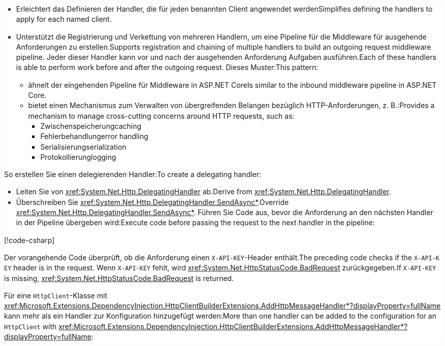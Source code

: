   * <span data-ttu-id="0c0a3-211">Erleichtert das Definieren der Handler, die für jeden benannten Client angewendet werden</span><span class="sxs-lookup"><span data-stu-id="0c0a3-211">Simplifies defining the handlers to apply for each named client.</span></span>
  * <span data-ttu-id="0c0a3-212">Unterstützt die Registrierung und Verkettung von mehreren Handlern, um eine Pipeline für die Middleware für ausgehende Anforderungen zu erstellen.</span><span class="sxs-lookup"><span data-stu-id="0c0a3-212">Supports registration and chaining of multiple handlers to build an outgoing request   middleware pipeline.</span></span> <span data-ttu-id="0c0a3-213">Jeder dieser Handler kann vor und nach der ausgehenden Anforderung Aufgaben ausführen.</span><span class="sxs-lookup"><span data-stu-id="0c0a3-213">Each of these handlers is able to perform work before and after the   outgoing request.</span></span> <span data-ttu-id="0c0a3-214">Dieses Muster:</span><span class="sxs-lookup"><span data-stu-id="0c0a3-214">This pattern:</span></span>
  
    * <span data-ttu-id="0c0a3-215">ähnelt der eingehenden Pipeline für Middleware in ASP.NET Core</span><span class="sxs-lookup"><span data-stu-id="0c0a3-215">Is similar to the inbound middleware pipeline in ASP.NET Core.</span></span>
    * <span data-ttu-id="0c0a3-216">bietet einen Mechanismus zum Verwalten von übergreifenden Belangen bezüglich HTTP-Anforderungen, z. B.:</span><span class="sxs-lookup"><span data-stu-id="0c0a3-216">Provides a mechanism to manage cross-cutting concerns around HTTP requests, such as:</span></span>
      * <span data-ttu-id="0c0a3-217">Zwischenspeicherung</span><span class="sxs-lookup"><span data-stu-id="0c0a3-217">caching</span></span>
      * <span data-ttu-id="0c0a3-218">Fehlerbehandlung</span><span class="sxs-lookup"><span data-stu-id="0c0a3-218">error handling</span></span>
      * <span data-ttu-id="0c0a3-219">Serialisierung</span><span class="sxs-lookup"><span data-stu-id="0c0a3-219">serialization</span></span>
      * <span data-ttu-id="0c0a3-220">Protokollierung</span><span class="sxs-lookup"><span data-stu-id="0c0a3-220">logging</span></span>

<span data-ttu-id="0c0a3-221">So erstellen Sie einen delegierenden Handler:</span><span class="sxs-lookup"><span data-stu-id="0c0a3-221">To create a delegating handler:</span></span>

* <span data-ttu-id="0c0a3-222">Leiten Sie von <xref:System.Net.Http.DelegatingHandler> ab.</span><span class="sxs-lookup"><span data-stu-id="0c0a3-222">Derive from <xref:System.Net.Http.DelegatingHandler>.</span></span>
* <span data-ttu-id="0c0a3-223">Überschreiben Sie <xref:System.Net.Http.DelegatingHandler.SendAsync*>.</span><span class="sxs-lookup"><span data-stu-id="0c0a3-223">Override <xref:System.Net.Http.DelegatingHandler.SendAsync*>.</span></span> <span data-ttu-id="0c0a3-224">Führen Sie Code aus, bevor die Anforderung an den nächsten Handler in der Pipeline übergeben wird:</span><span class="sxs-lookup"><span data-stu-id="0c0a3-224">Execute code before passing the request to the next handler in the pipeline:</span></span>

[!code-csharp[](http-requests/samples/3.x/HttpClientFactorySample/Handlers/ValidateHeaderHandler.cs?name=snippet1)]

<span data-ttu-id="0c0a3-225">Der vorangehende Code überprüft, ob die Anforderung einen `X-API-KEY`-Header enthält.</span><span class="sxs-lookup"><span data-stu-id="0c0a3-225">The preceding code checks if the `X-API-KEY` header is in the request.</span></span> <span data-ttu-id="0c0a3-226">Wenn `X-API-KEY` fehlt, wird <xref:System.Net.HttpStatusCode.BadRequest> zurückgegeben.</span><span class="sxs-lookup"><span data-stu-id="0c0a3-226">If `X-API-KEY` is missing, <xref:System.Net.HttpStatusCode.BadRequest> is returned.</span></span>

<span data-ttu-id="0c0a3-227">Für eine `HttpClient`-Klasse mit <xref:Microsoft.Extensions.DependencyInjection.HttpClientBuilderExtensions.AddHttpMessageHandler*?displayProperty=fullName> kann mehr als ein Handler zur Konfiguration hinzugefügt werden:</span><span class="sxs-lookup"><span data-stu-id="0c0a3-227">More than one handler can be added to the configuration for an `HttpClient` with <xref:Microsoft.Extensions.DependencyInjection.HttpClientBuilderExtensions.AddHttpMessageHandler*?displayProperty=fullName>:</span></span>
